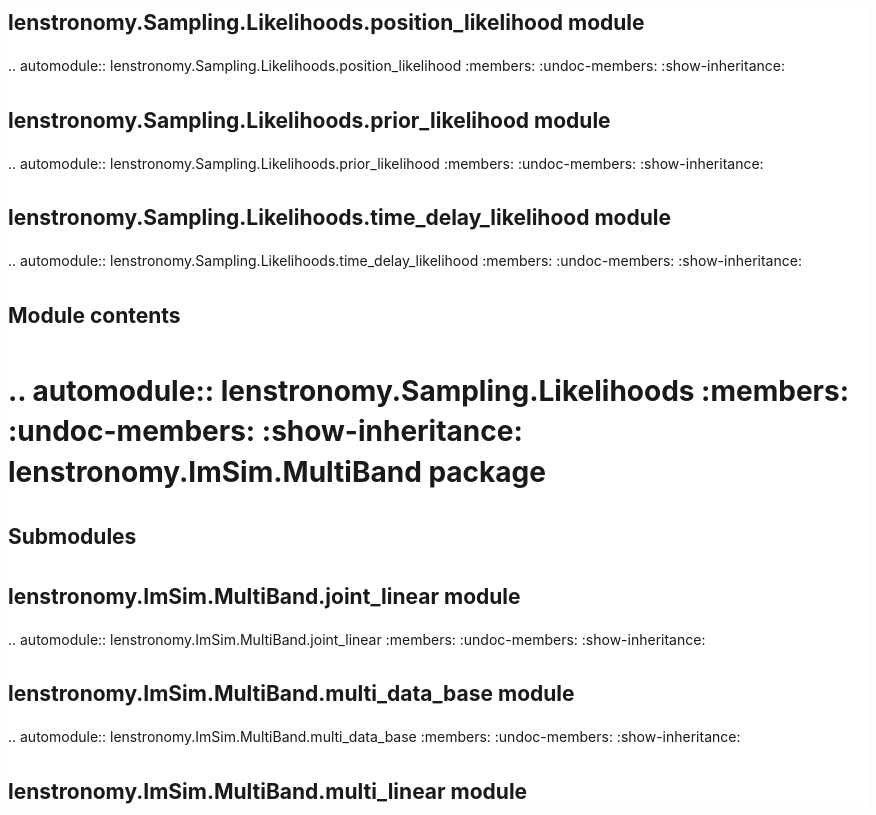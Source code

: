 lenstronomy.Sampling.Likelihoods.position\_likelihood module
------------------------------------------------------------

.. automodule:: lenstronomy.Sampling.Likelihoods.position_likelihood
    :members:
    :undoc-members:
    :show-inheritance:

lenstronomy.Sampling.Likelihoods.prior\_likelihood module
---------------------------------------------------------

.. automodule:: lenstronomy.Sampling.Likelihoods.prior_likelihood
    :members:
    :undoc-members:
    :show-inheritance:

lenstronomy.Sampling.Likelihoods.time\_delay\_likelihood module
---------------------------------------------------------------

.. automodule:: lenstronomy.Sampling.Likelihoods.time_delay_likelihood
    :members:
    :undoc-members:
    :show-inheritance:


Module contents
---------------

.. automodule:: lenstronomy.Sampling.Likelihoods
    :members:
    :undoc-members:
    :show-inheritance:
lenstronomy.ImSim.MultiBand package
===================================

Submodules
----------

lenstronomy.ImSim.MultiBand.joint\_linear module
------------------------------------------------

.. automodule:: lenstronomy.ImSim.MultiBand.joint_linear
    :members:
    :undoc-members:
    :show-inheritance:

lenstronomy.ImSim.MultiBand.multi\_data\_base module
----------------------------------------------------

.. automodule:: lenstronomy.ImSim.MultiBand.multi_data_base
    :members:
    :undoc-members:
    :show-inheritance:

lenstronomy.ImSim.MultiBand.multi\_linear module
------------------------------------------------
